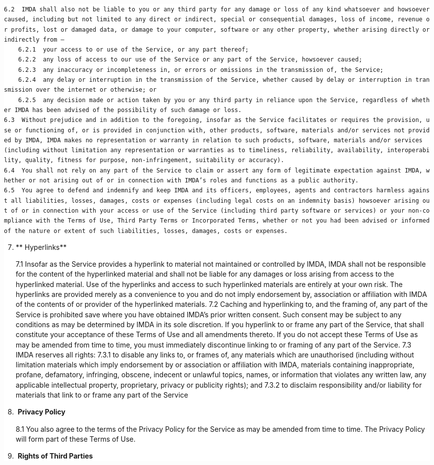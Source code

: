     6.2  IMDA shall also not be liable to you or any third party for any damage or loss of any kind whatsoever and howsoever caused, including but not limited to any direct or indirect, special or consequential damages, loss of income, revenue or profits, lost or damaged data, or damage to your computer, software or any other property, whether arising directly or indirectly from –
        6.2.1  your access to or use of the Service, or any part thereof;
        6.2.2  any loss of access to our use of the Service or any part of the Service, howsoever caused;
        6.2.3  any inaccuracy or incompleteness in, or errors or omissions in the transmission of, the Service;
        6.2.4  any delay or interruption in the transmission of the Service, whether caused by delay or interruption in transmission over the internet or otherwise; or
        6.2.5  any decision made or action taken by you or any third party in reliance upon the Service, regardless of whether IMDA has been advised of the possibility of such damage or loss.
    6.3  Without prejudice and in addition to the foregoing, insofar as the Service facilitates or requires the provision, use or functioning of, or is provided in conjunction with, other products, software, materials and/or services not provided by IMDA, IMDA makes no representation or warranty in relation to such products, software, materials and/or services (including without limitation any representation or warranties as to timeliness, reliability, availability, interoperability, quality, fitness for purpose, non-infringement, suitability or accuracy).
    6.4  You shall not rely on any part of the Service to claim or assert any form of legitimate expectation against IMDA, whether or not arising out of or in connection with IMDA’s roles and functions as a public authority.
    6.5  You agree to defend and indemnify and keep IMDA and its officers, employees, agents and contractors harmless against all liabilities, losses, damages, costs or expenses (including legal costs on an indemnity basis) howsoever arising out of or in connection with your access or use of the Service (including third party software or services) or your non-compliance with the Terms of Use, Third Party Terms or Incorporated Terms, whether or not you had been advised or informed of the nature or extent of such liabilities, losses, damages, costs or expenses.
7.  ** Hyperlinks**
    
    7.1  Insofar as the Service provides a hyperlink to material not maintained or controlled by IMDA, IMDA shall not be responsible for the content of the hyperlinked material and shall not be liable for any damages or loss arising from access to the hyperlinked material. Use of the hyperlinks and access to such hyperlinked materials are entirely at your own risk. The hyperlinks are provided merely as a convenience to you and do not imply endorsement by, association or affiliation with IMDA of the contents of or provider of the hyperlinked materials.
    7.2  Caching and hyperlinking to, and the framing of, any part of the Service is prohibited save where you have obtained IMDA’s prior written consent. Such consent may be subject to any conditions as may be determined by IMDA in its sole discretion. If you hyperlink to or frame any part of the Service, that shall constitute your acceptance of these Terms of Use and all amendments thereto. If you do not accept these Terms of Use as may be amended from time to time, you must immediately discontinue linking to or framing of any part of the Service.
    7.3  IMDA reserves all rights:
        7.3.1  to disable any links to, or frames of, any materials which are unauthorised (including without limitation materials which imply endorsement by or association or affiliation with IMDA, materials containing inappropriate, profane, defamatory, infringing, obscene, indecent or unlawful topics, names, or information that violates any written law, any applicable intellectual property, proprietary, privacy or publicity rights); and
        7.3.2  to disclaim responsibility and/or liability for materials that link to or frame any part of the Service
8.   **Privacy Policy**
    
    8.1  You also agree to the terms of the Privacy Policy for the Service as may be amended from time to time. The Privacy Policy will form part of these Terms of Use.
9.   **Rights of Third Parties**
    